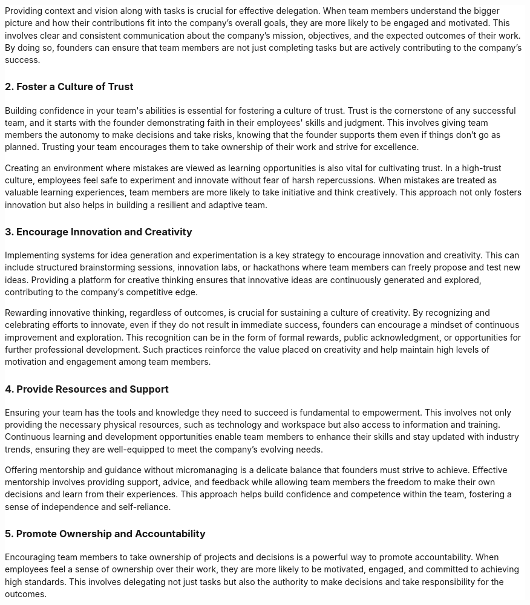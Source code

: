 Providing context and vision along with tasks is crucial for effective delegation. When team members understand the bigger picture and how their contributions fit into the company’s overall goals, they are more likely to be engaged and motivated. This involves clear and consistent communication about the company’s mission, objectives, and the expected outcomes of their work. By doing so, founders can ensure that team members are not just completing tasks but are actively contributing to the company’s success.

### 2. Foster a Culture of Trust

Building confidence in your team's abilities is essential for fostering a culture of trust. Trust is the cornerstone of any successful team, and it starts with the founder demonstrating faith in their employees' skills and judgment. This involves giving team members the autonomy to make decisions and take risks, knowing that the founder supports them even if things don’t go as planned. Trusting your team encourages them to take ownership of their work and strive for excellence.

Creating an environment where mistakes are viewed as learning opportunities is also vital for cultivating trust. In a high-trust culture, employees feel safe to experiment and innovate without fear of harsh repercussions. When mistakes are treated as valuable learning experiences, team members are more likely to take initiative and think creatively. This approach not only fosters innovation but also helps in building a resilient and adaptive team.

### 3. Encourage Innovation and Creativity

Implementing systems for idea generation and experimentation is a key strategy to encourage innovation and creativity. This can include structured brainstorming sessions, innovation labs, or hackathons where team members can freely propose and test new ideas. Providing a platform for creative thinking ensures that innovative ideas are continuously generated and explored, contributing to the company’s competitive edge.

Rewarding innovative thinking, regardless of outcomes, is crucial for sustaining a culture of creativity. By recognizing and celebrating efforts to innovate, even if they do not result in immediate success, founders can encourage a mindset of continuous improvement and exploration. This recognition can be in the form of formal rewards, public acknowledgment, or opportunities for further professional development. Such practices reinforce the value placed on creativity and help maintain high levels of motivation and engagement among team members.

### 4. Provide Resources and Support

Ensuring your team has the tools and knowledge they need to succeed is fundamental to empowerment. This involves not only providing the necessary physical resources, such as technology and workspace but also access to information and training. Continuous learning and development opportunities enable team members to enhance their skills and stay updated with industry trends, ensuring they are well-equipped to meet the company’s evolving needs.

Offering mentorship and guidance without micromanaging is a delicate balance that founders must strive to achieve. Effective mentorship involves providing support, advice, and feedback while allowing team members the freedom to make their own decisions and learn from their experiences. This approach helps build confidence and competence within the team, fostering a sense of independence and self-reliance.

### 5. Promote Ownership and Accountability

Encouraging team members to take ownership of projects and decisions is a powerful way to promote accountability. When employees feel a sense of ownership over their work, they are more likely to be motivated, engaged, and committed to achieving high standards. This involves delegating not just tasks but also the authority to make decisions and take responsibility for the outcomes.

